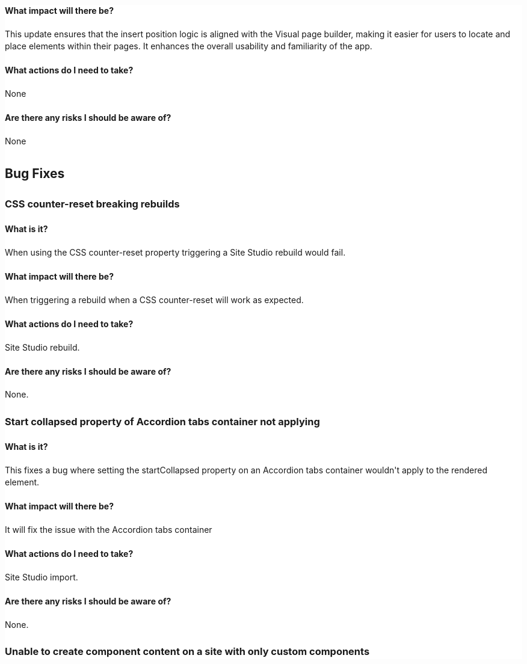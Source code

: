 #### What impact will there be?

This update ensures that the insert position logic is aligned with the Visual page builder, making it easier for users to locate and place elements within their pages. It enhances the overall usability and familiarity of the app.

#### What actions do I need to take?

None

#### Are there any risks I should be aware of?

None

## Bug Fixes

### CSS counter-reset breaking rebuilds

#### What is it?

When using the CSS counter-reset property triggering a Site Studio rebuild would fail.

#### What impact will there be?

When triggering a rebuild when a CSS counter-reset will work as expected.

#### What actions do I need to take?

Site Studio rebuild.

#### Are there any risks I should be aware of?

None.

### Start collapsed property of Accordion tabs container not applying

#### What is it?

This fixes a bug where setting the startCollapsed property on an Accordion tabs container wouldn't apply to the rendered element.

#### What impact will there be?

It will fix the issue with the Accordion tabs container

#### What actions do I need to take?

Site Studio import.

#### Are there any risks I should be aware of?

None.

### Unable to create component content on a site with only custom components
